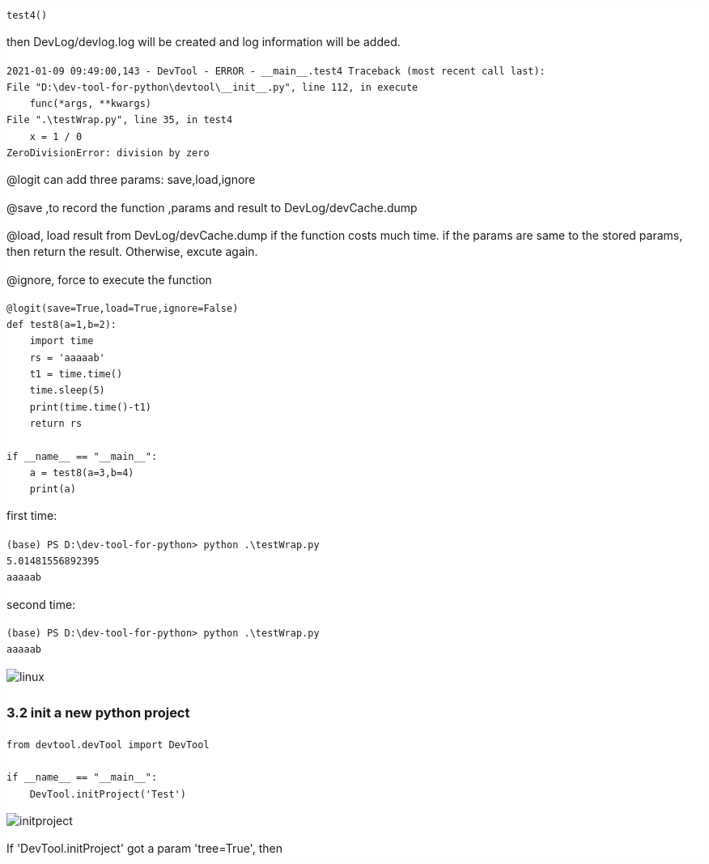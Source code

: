     test4()

then DevLog/devlog.log will be created and log information will be added.

    2021-01-09 09:49:00,143 - DevTool - ERROR - __main__.test4 Traceback (most recent call last):
    File "D:\dev-tool-for-python\devtool\__init__.py", line 112, in execute
        func(*args, **kwargs)
    File ".\testWrap.py", line 35, in test4
        x = 1 / 0
    ZeroDivisionError: division by zero

@logit can add three params: save,load,ignore

@save ,to record the function ,params and result to DevLog/devCache.dump

@load, load result from DevLog/devCache.dump if the function costs much time. if the params are same to the stored params, then return the result. Otherwise, excute again.

@ignore, force to execute the function 

    @logit(save=True,load=True,ignore=False)
    def test8(a=1,b=2):
        import time
        rs = 'aaaaab'
        t1 = time.time()
        time.sleep(5)
        print(time.time()-t1)
        return rs

    if __name__ == "__main__":
        a = test8(a=3,b=4)
        print(a)


first time:

    (base) PS D:\dev-tool-for-python> python .\testWrap.py
    5.01481556892395
    aaaaab

second time:

    (base) PS D:\dev-tool-for-python> python .\testWrap.py
    aaaaab


![linux](./static/devtool_linux.gif)

### 3.2 init a new python project

    from devtool.devTool import DevTool

    if __name__ == "__main__":
        DevTool.initProject('Test')

![initproject](./static/devtool_init_project.gif)

If 'DevTool.initProject' got a param 'tree=True', then
